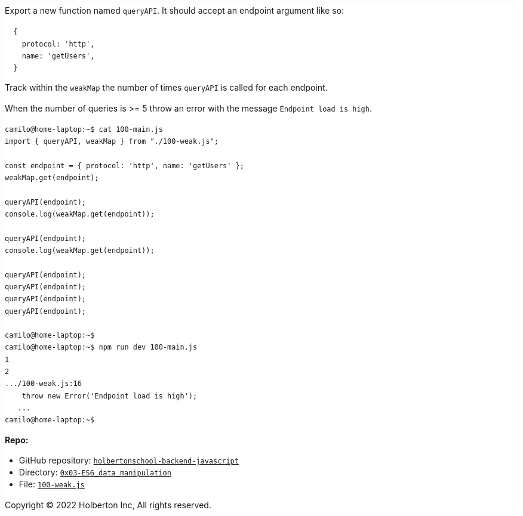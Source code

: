 Export a new function named `queryAPI`. It should accept an endpoint argument like so:

      {
        protocol: 'http',
        name: 'getUsers',
      }
    

Track within the `weakMap` the number of times `queryAPI` is called for each endpoint.

When the number of queries is >= 5 throw an error with the message `Endpoint load is high`.

    camilo@home-laptop:~$ cat 100-main.js
    import { queryAPI, weakMap } from "./100-weak.js";
    
    const endpoint = { protocol: 'http', name: 'getUsers' };
    weakMap.get(endpoint);
    
    queryAPI(endpoint);
    console.log(weakMap.get(endpoint));
    
    queryAPI(endpoint);
    console.log(weakMap.get(endpoint));
    
    queryAPI(endpoint);
    queryAPI(endpoint);
    queryAPI(endpoint);
    queryAPI(endpoint);
    
    camilo@home-laptop:~$ 
    camilo@home-laptop:~$ npm run dev 100-main.js 
    1
    2
    .../100-weak.js:16
        throw new Error('Endpoint load is high');
       ...
    camilo@home-laptop:~$ 
    

**Repo:**

*   GitHub repository: [`holbertonschool-backend-javascript`](https://github.com/jbocane6/holbertonschool-backend-javascript)
*   Directory: [`0x03-ES6_data_manipulation`](/0x03-ES6_data_manipulation)
*   File: [`100-weak.js`](100-weak.js)

Copyright © 2022 Holberton Inc, All rights reserved.
